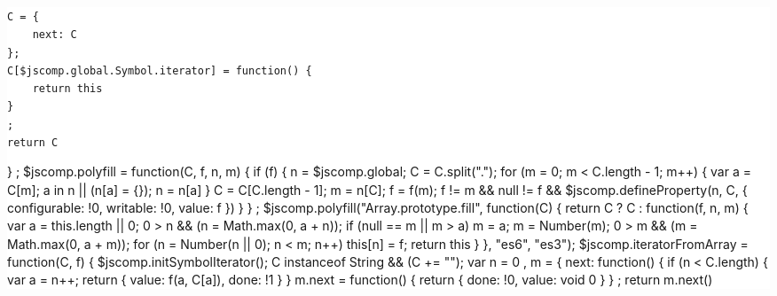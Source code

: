     C = {
        next: C
    };
    C[$jscomp.global.Symbol.iterator] = function() {
        return this
    }
    ;
    return C
}
;
$jscomp.polyfill = function(C, f, n, m) {
    if (f) {
        n = $jscomp.global;
        C = C.split(".");
        for (m = 0; m < C.length - 1; m++) {
            var a = C[m];
            a in n || (n[a] = {});
            n = n[a]
        }
        C = C[C.length - 1];
        m = n[C];
        f = f(m);
        f != m && null != f && $jscomp.defineProperty(n, C, {
            configurable: !0,
            writable: !0,
            value: f
        })
    }
}
;
$jscomp.polyfill("Array.prototype.fill", function(C) {
    return C ? C : function(f, n, m) {
        var a = this.length || 0;
        0 > n && (n = Math.max(0, a + n));
        if (null == m || m > a)
            m = a;
        m = Number(m);
        0 > m && (m = Math.max(0, a + m));
        for (n = Number(n || 0); n < m; n++)
            this[n] = f;
        return this
    }
}, "es6", "es3");
$jscomp.iteratorFromArray = function(C, f) {
    $jscomp.initSymbolIterator();
    C instanceof String && (C += "");
    var n = 0
      , m = {
        next: function() {
            if (n < C.length) {
                var a = n++;
                return {
                    value: f(a, C[a]),
                    done: !1
                }
            }
            m.next = function() {
                return {
                    done: !0,
                    value: void 0
                }
            }
            ;
            return m.next()
